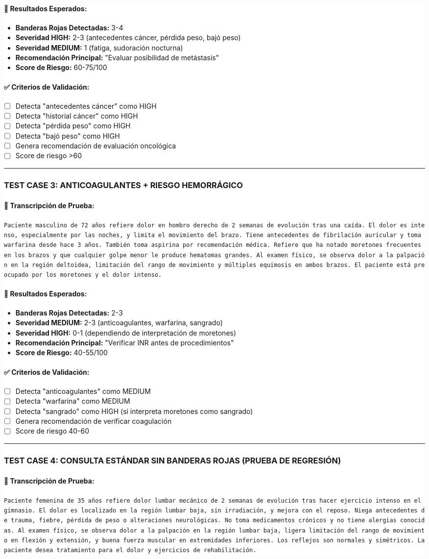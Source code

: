 #### **🚨 Resultados Esperados:**
- **Banderas Rojas Detectadas:** 3-4
- **Severidad HIGH:** 2-3 (antecedentes cáncer, pérdida peso, bajó peso)
- **Severidad MEDIUM:** 1 (fatiga, sudoración nocturna)
- **Recomendación Principal:** "Evaluar posibilidad de metástasis"
- **Score de Riesgo:** 60-75/100

#### **✅ Criterios de Validación:**
- [ ] Detecta "antecedentes cáncer" como HIGH
- [ ] Detecta "historial cáncer" como HIGH
- [ ] Detecta "pérdida peso" como HIGH
- [ ] Detecta "bajó peso" como HIGH
- [ ] Genera recomendación de evaluación oncológica
- [ ] Score de riesgo >60

---

### **TEST CASE 3: ANTICOAGULANTES + RIESGO HEMORRÁGICO**

#### **📝 Transcripción de Prueba:**
```
Paciente masculino de 72 años refiere dolor en hombro derecho de 2 semanas de evolución tras una caída. El dolor es intenso, especialmente por las noches, y limita el movimiento del brazo. Tiene antecedentes de fibrilación auricular y toma warfarina desde hace 3 años. También toma aspirina por recomendación médica. Refiere que ha notado moretones frecuentes en los brazos y que cualquier golpe menor le produce hematomas grandes. Al examen físico, se observa dolor a la palpación en la región deltoidea, limitación del rango de movimiento y múltiples equimosis en ambos brazos. El paciente está preocupado por los moretones y el dolor intenso.
```

#### **🚨 Resultados Esperados:**
- **Banderas Rojas Detectadas:** 2-3
- **Severidad MEDIUM:** 2-3 (anticoagulantes, warfarina, sangrado)
- **Severidad HIGH:** 0-1 (dependiendo de interpretación de moretones)
- **Recomendación Principal:** "Verificar INR antes de procedimientos"
- **Score de Riesgo:** 40-55/100

#### **✅ Criterios de Validación:**
- [ ] Detecta "anticoagulantes" como MEDIUM
- [ ] Detecta "warfarina" como MEDIUM
- [ ] Detecta "sangrado" como HIGH (si interpreta moretones como sangrado)
- [ ] Genera recomendación de verificar coagulación
- [ ] Score de riesgo 40-60

---

### **TEST CASE 4: CONSULTA ESTÁNDAR SIN BANDERAS ROJAS (PRUEBA DE REGRESIÓN)**

#### **📝 Transcripción de Prueba:**
```
Paciente femenina de 35 años refiere dolor lumbar mecánico de 2 semanas de evolución tras hacer ejercicio intenso en el gimnasio. El dolor es localizado en la región lumbar baja, sin irradiación, y mejora con el reposo. Niega antecedentes de trauma, fiebre, pérdida de peso o alteraciones neurológicas. No toma medicamentos crónicos y no tiene alergias conocidas. Al examen físico, se observa dolor a la palpación en la región lumbar baja, ligera limitación del rango de movimiento en flexión y extensión, y buena fuerza muscular en extremidades inferiores. Los reflejos son normales y simétricos. La paciente desea tratamiento para el dolor y ejercicios de rehabilitación.
```

